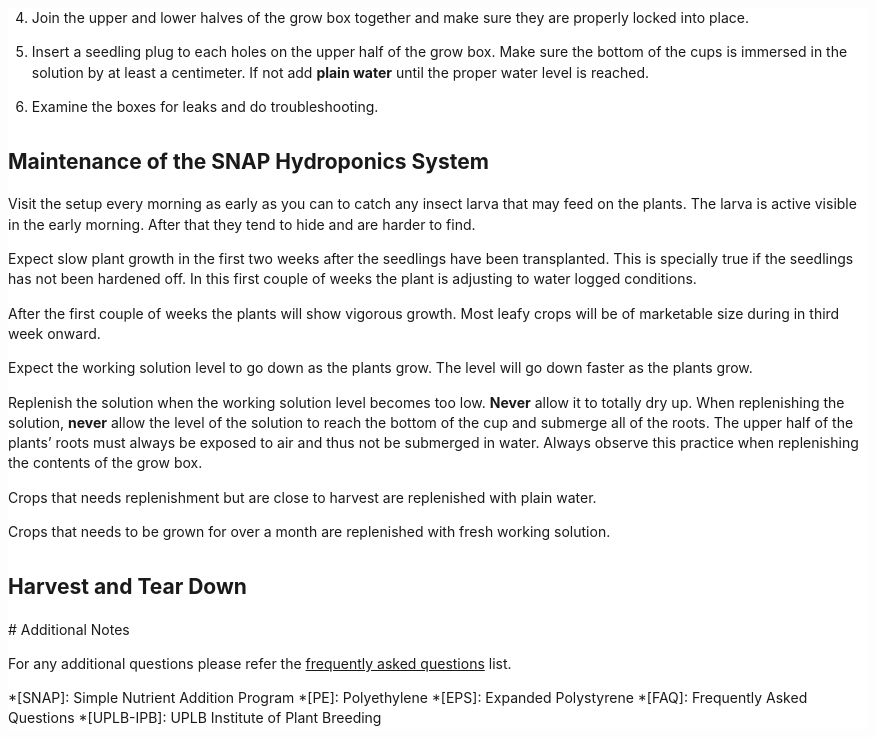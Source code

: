 4. Join the upper and lower halves of the grow box together and make sure they
are properly locked into place. 

5. Insert a seedling plug to each holes on the upper half of the grow box. Make
sure the bottom of the cups is immersed in the solution by at least a centimeter.
If not add **plain water** until the proper water level is reached.

6. Examine the boxes for leaks and do troubleshooting.
 

</section>

<section class="content" id="maintenance" markdown="1">

# Maintenance of the SNAP Hydroponics System

Visit the setup every morning as early as you can to catch any insect larva
that may feed on the plants. The larva is active visible in the early morning.
After that they tend to hide and are harder to find.

Expect slow plant growth in the first two weeks after the seedlings have been
transplanted. This is specially true if the seedlings has not been hardened off.
In this first couple of weeks the plant is adjusting to water logged conditions.

After the first couple of weeks the plants will show vigorous growth. Most leafy
crops will be of marketable size during in third week onward.

Expect the working solution level to go down as the plants grow. The level will
go down faster as the plants grow.

Replenish the solution when the working solution level becomes too low. **Never**
allow it to totally dry up. When replenishing the solution, **never** allow
the level of the solution to reach the bottom of the cup and submerge all of the
roots. The upper half of the plants’ roots must always be exposed to air and
thus not be submerged in water. Always observe this practice when replenishing
the contents of the grow box.

Crops that needs replenishment but are close to harvest are replenished with
plain water.

Crops that needs to be grown for over a month are replenished with fresh working
solution.

</section>

<section class="content" id="harvest-tear-down" markdown="1">

# Harvest and Tear Down




</section>

<section id="additional-notes" markdown="1">
# Additional Notes

For any additional questions please refer the [frequently asked questions](/faq)
list.
</section>

*[SNAP]: Simple Nutrient Addition Program
*[PE]: Polyethylene
*[EPS]: Expanded Polystyrene
*[FAQ]: Frequently Asked Questions
*[UPLB-IPB]: UPLB Institute of Plant Breeding






